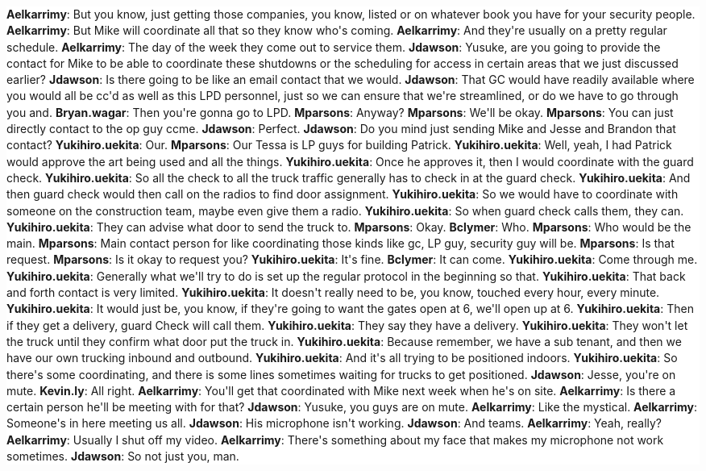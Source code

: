 **Aelkarrimy**: But you know, just getting those companies, you know, listed or on whatever book you have for your security people.
**Aelkarrimy**: But Mike will coordinate all that so they know who's coming.
**Aelkarrimy**: And they're usually on a pretty regular schedule.
**Aelkarrimy**: The day of the week they come out to service them.
**Jdawson**: Yusuke, are you going to provide the contact for Mike to be able to coordinate these shutdowns or the scheduling for access in certain areas that we just discussed earlier?
**Jdawson**: Is there going to be like an email contact that we would.
**Jdawson**: That GC would have readily available where you would all be cc'd as well as this LPD personnel, just so we can ensure that we're streamlined, or do we have to go through you and.
**Bryan.wagar**: Then you're gonna go to LPD.
**Mparsons**: Anyway?
**Mparsons**: We'll be okay.
**Mparsons**: You can just directly contact to the op guy ccme.
**Jdawson**: Perfect.
**Jdawson**: Do you mind just sending Mike and Jesse and Brandon that contact?
**Yukihiro.uekita**: Our.
**Mparsons**: Our Tessa is LP guys for building Patrick.
**Yukihiro.uekita**: Well, yeah, I had Patrick would approve the art being used and all the things.
**Yukihiro.uekita**: Once he approves it, then I would coordinate with the guard check.
**Yukihiro.uekita**: So all the check to all the truck traffic generally has to check in at the guard check.
**Yukihiro.uekita**: And then guard check would then call on the radios to find door assignment.
**Yukihiro.uekita**: So we would have to coordinate with someone on the construction team, maybe even give them a radio.
**Yukihiro.uekita**: So when guard check calls them, they can.
**Yukihiro.uekita**: They can advise what door to send the truck to.
**Mparsons**: Okay.
**Bclymer**: Who.
**Mparsons**: Who would be the main.
**Mparsons**: Main contact person for like coordinating those kinds like gc, LP guy, security guy will be.
**Mparsons**: Is that request.
**Mparsons**: Is it okay to request you?
**Yukihiro.uekita**: It's fine.
**Bclymer**: It can come.
**Yukihiro.uekita**: Come through me.
**Yukihiro.uekita**: Generally what we'll try to do is set up the regular protocol in the beginning so that.
**Yukihiro.uekita**: That back and forth contact is very limited.
**Yukihiro.uekita**: It doesn't really need to be, you know, touched every hour, every minute.
**Yukihiro.uekita**: It would just be, you know, if they're going to want the gates open at 6, we'll open up at 6.
**Yukihiro.uekita**: Then if they get a delivery, guard Check will call them.
**Yukihiro.uekita**: They say they have a delivery.
**Yukihiro.uekita**: They won't let the truck until they confirm what door put the truck in.
**Yukihiro.uekita**: Because remember, we have a sub tenant, and then we have our own trucking inbound and outbound.
**Yukihiro.uekita**: And it's all trying to be positioned indoors.
**Yukihiro.uekita**: So there's some coordinating, and there is some lines sometimes waiting for trucks to get positioned.
**Jdawson**: Jesse, you're on mute.
**Kevin.ly**: All right.
**Aelkarrimy**: You'll get that coordinated with Mike next week when he's on site.
**Aelkarrimy**: Is there a certain person he'll be meeting with for that?
**Jdawson**: Yusuke, you guys are on mute.
**Aelkarrimy**: Like the mystical.
**Aelkarrimy**: Someone's in here meeting us all.
**Jdawson**: His microphone isn't working.
**Jdawson**: And teams.
**Aelkarrimy**: Yeah, really?
**Aelkarrimy**: Usually I shut off my video.
**Aelkarrimy**: There's something about my face that makes my microphone not work sometimes.
**Jdawson**: So not just you, man.